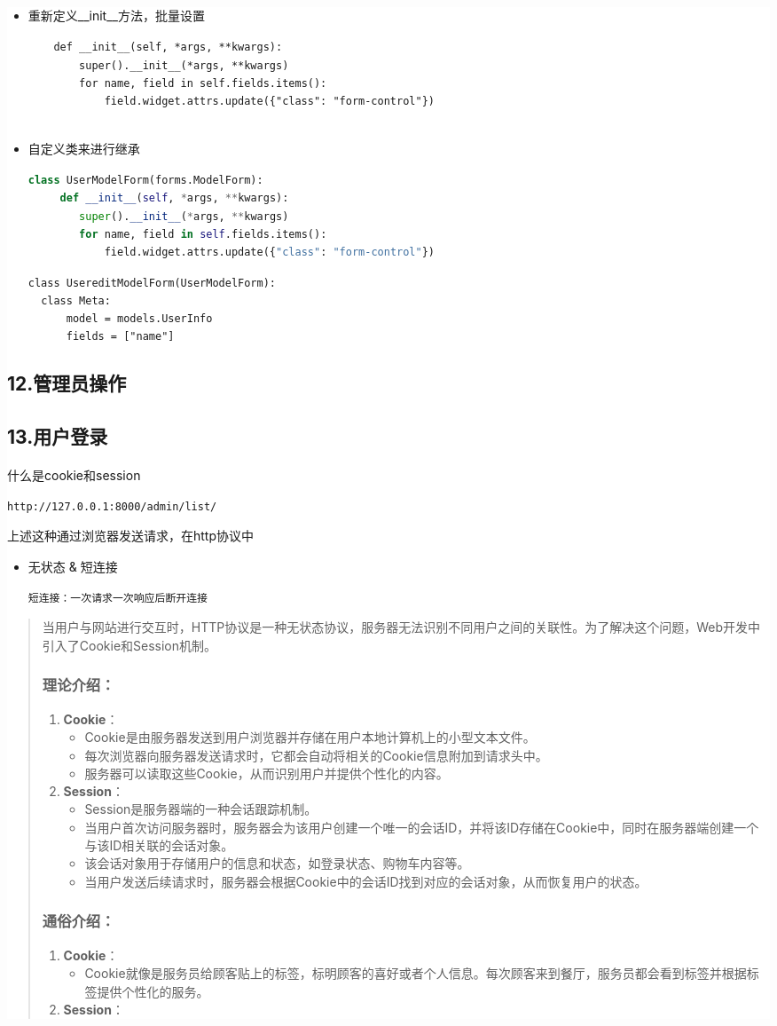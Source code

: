 - 重新定义__init__方法，批量设置

  ```
      def __init__(self, *args, **kwargs):
          super().__init__(*args, **kwargs)
          for name, field in self.fields.items():
              field.widget.attrs.update({"class": "form-control"})
  
  
  ```

- 自定义类来进行继承

  ```python
  class UserModelForm(forms.ModelForm):
       def __init__(self, *args, **kwargs):
          super().__init__(*args, **kwargs)
          for name, field in self.fields.items():
              field.widget.attrs.update({"class": "form-control"})
  ```

  ```
  class UsereditModelForm(UserModelForm):
  	class Meta:
  		model = models.UserInfo
  		fields = ["name"]
  ```

  

## 12.管理员操作

## 13.用户登录

什么是cookie和session



```
http://127.0.0.1:8000/admin/list/
```

上述这种通过浏览器发送请求，在http协议中

- 无状态 & 短连接

  ```
  短连接：一次请求一次响应后断开连接
  ```

  

> 当用户与网站进行交互时，HTTP协议是一种无状态协议，服务器无法识别不同用户之间的关联性。为了解决这个问题，Web开发中引入了Cookie和Session机制。
>
> ### 理论介绍：
>
> 1. **Cookie**：
>    - Cookie是由服务器发送到用户浏览器并存储在用户本地计算机上的小型文本文件。
>    - 每次浏览器向服务器发送请求时，它都会自动将相关的Cookie信息附加到请求头中。
>    - 服务器可以读取这些Cookie，从而识别用户并提供个性化的内容。
> 2. **Session**：
>    - Session是服务器端的一种会话跟踪机制。
>    - 当用户首次访问服务器时，服务器会为该用户创建一个唯一的会话ID，并将该ID存储在Cookie中，同时在服务器端创建一个与该ID相关联的会话对象。
>    - 该会话对象用于存储用户的信息和状态，如登录状态、购物车内容等。
>    - 当用户发送后续请求时，服务器会根据Cookie中的会话ID找到对应的会话对象，从而恢复用户的状态。
>
> ### 通俗介绍：
>
> 1. **Cookie**：
>    - Cookie就像是服务员给顾客贴上的标签，标明顾客的喜好或者个人信息。每次顾客来到餐厅，服务员都会看到标签并根据标签提供个性化的服务。
> 2. **Session**：